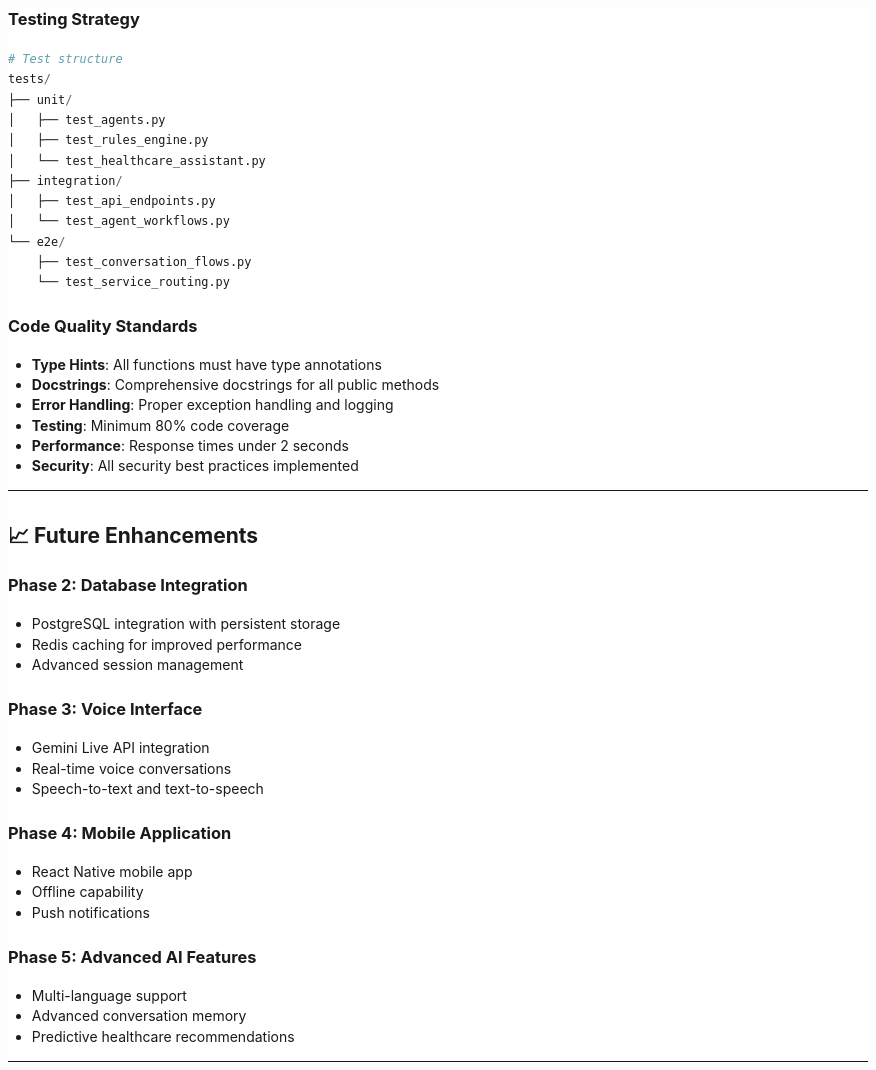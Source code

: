 ### Testing Strategy

```python
# Test structure
tests/
├── unit/
│   ├── test_agents.py
│   ├── test_rules_engine.py
│   └── test_healthcare_assistant.py
├── integration/
│   ├── test_api_endpoints.py
│   └── test_agent_workflows.py
└── e2e/
    ├── test_conversation_flows.py
    └── test_service_routing.py
```

### Code Quality Standards

- **Type Hints**: All functions must have type annotations
- **Docstrings**: Comprehensive docstrings for all public methods
- **Error Handling**: Proper exception handling and logging
- **Testing**: Minimum 80% code coverage
- **Performance**: Response times under 2 seconds
- **Security**: All security best practices implemented

---

## 📈 Future Enhancements

### Phase 2: Database Integration
- PostgreSQL integration with persistent storage
- Redis caching for improved performance
- Advanced session management

### Phase 3: Voice Interface
- Gemini Live API integration
- Real-time voice conversations
- Speech-to-text and text-to-speech

### Phase 4: Mobile Application
- React Native mobile app
- Offline capability
- Push notifications

### Phase 5: Advanced AI Features
- Multi-language support
- Advanced conversation memory
- Predictive healthcare recommendations

---
